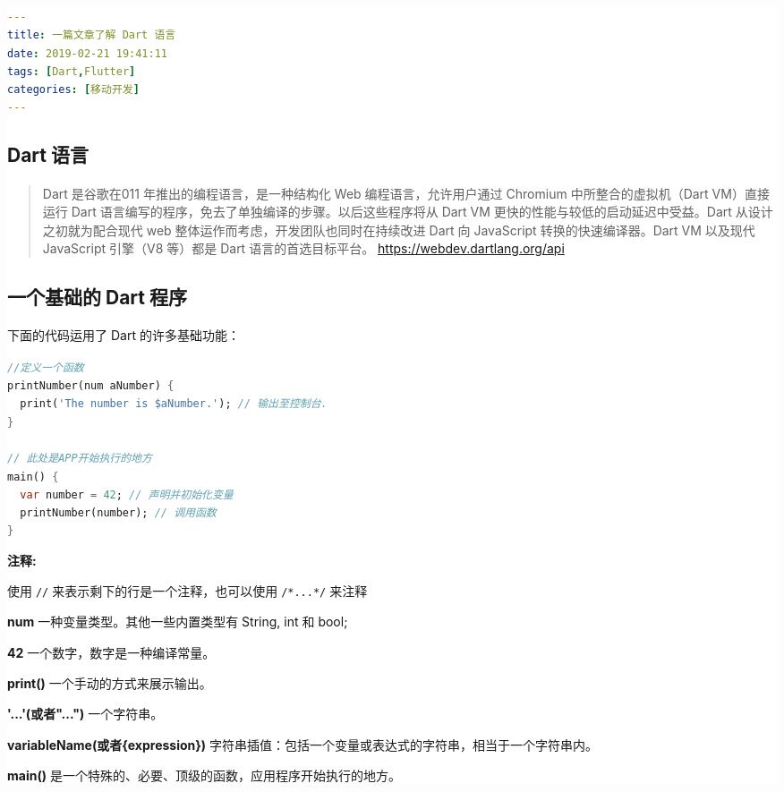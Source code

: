 ```yaml
---
title: 一篇文章了解 Dart 语言
date: 2019-02-21 19:41:11
tags: [Dart,Flutter]
categories: [移动开发]
---
```


## Dart 语言

> Dart 是谷歌在011 年推出的编程语言，是一种结构化 Web 编程语言，允许用户通过 Chromium 中所整合的虚拟机（Dart VM）直接运行 Dart 语言编写的程序，免去了单独编译的步骤。以后这些程序将从 Dart VM 更快的性能与较低的启动延迟中受益。Dart 从设计之初就为配合现代 web 整体运作而考虑，开发团队也同时在持续改进 Dart 向 JavaScript 转换的快速编译器。Dart VM 以及现代 JavaScript 引擎（V8 等）都是 Dart 语言的首选目标平台。
> <https://webdev.dartlang.org/api>

## 一个基础的 Dart 程序

下面的代码运用了 Dart 的许多基础功能：

``` dart
//定义一个函数
printNumber(num aNumber) {
  print('The number is $aNumber.'); // 输出至控制台.
}

// 此处是APP开始执行的地方
main() {
  var number = 42; // 声明并初始化变量
  printNumber(number); // 调用函数
}
```

**注释:**

使用 `//` 来表示剩下的行是一个注释，也可以使用 `/*...*/` 来注释

**num**
一种变量类型。其他一些内置类型有 String, int 和 bool;

**42**
一个数字，数字是一种编译常量。

**print()**
一个手动的方式来展示输出。

**'...'(或者"...")**
一个字符串。

**variableName(或者{expression})**
字符串插值：包括一个变量或表达式的字符串，相当于一个字符串内。

**main()**
是一个特殊的、必要、顶级的函数，应用程序开始执行的地方。
